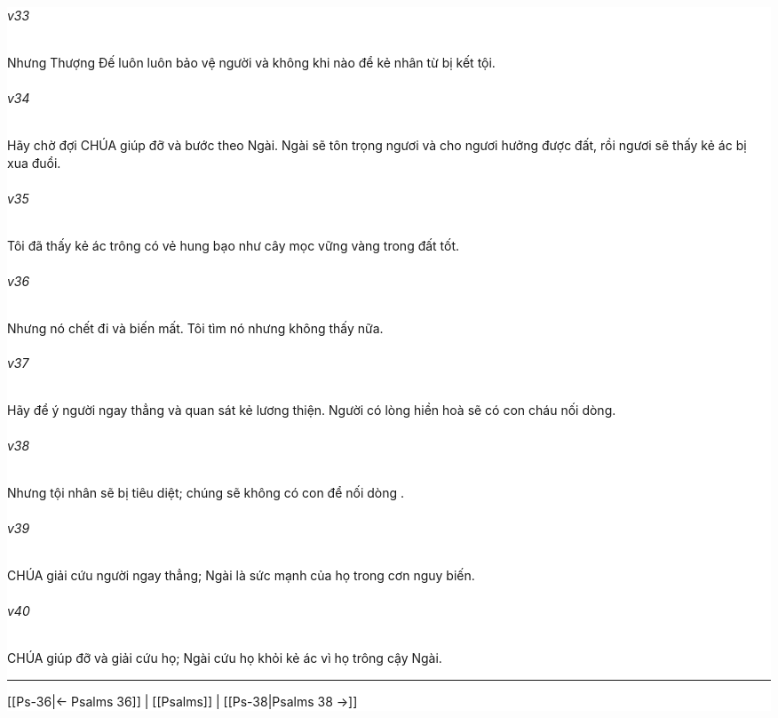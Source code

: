 ###### v33 
Nhưng Thượng Đế luôn luôn bảo vệ người và không khi nào để kẻ nhân từ bị kết tội. 

###### v34 
Hãy chờ đợi CHÚA giúp đỡ và bước theo Ngài. Ngài sẽ tôn trọng ngươi và cho ngươi hưởng được đất, rồi ngươi sẽ thấy kẻ ác bị xua đuổi. 

###### v35 
Tôi đã thấy kẻ ác trông có vẻ hung bạo như cây mọc vững vàng trong đất tốt. 

###### v36 
Nhưng nó chết đi và biến mất. Tôi tìm nó nhưng không thấy nữa. 

###### v37 
Hãy để ý người ngay thẳng và quan sát kẻ lương thiện. Người có lòng hiền hoà sẽ có con cháu nối dòng. 

###### v38 
Nhưng tội nhân sẽ bị tiêu diệt; chúng sẽ không có con để nối dòng . 

###### v39 
CHÚA giải cứu người ngay thẳng; Ngài là sức mạnh của họ trong cơn nguy biến. 

###### v40 
CHÚA giúp đỡ và giải cứu họ; Ngài cứu họ khỏi kẻ ác vì họ trông cậy Ngài.

***
[[Ps-36|← Psalms 36]] | [[Psalms]] | [[Ps-38|Psalms 38 →]]
